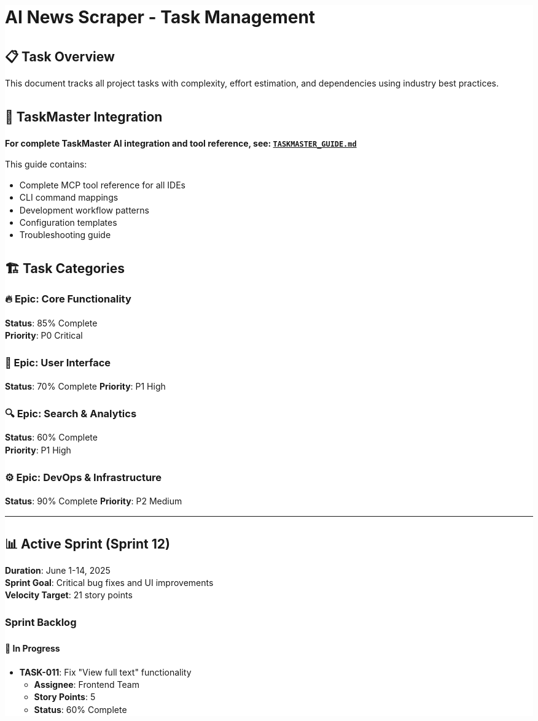 # AI News Scraper - Task Management

## 📋 Task Overview
This document tracks all project tasks with complexity, effort estimation, and dependencies using industry best practices.

## 🔧 TaskMaster Integration
**For complete TaskMaster AI integration and tool reference, see: [`TASKMASTER_GUIDE.md`](./TASKMASTER_GUIDE.md)**

This guide contains:
- Complete MCP tool reference for all IDEs
- CLI command mappings
- Development workflow patterns
- Configuration templates
- Troubleshooting guide

## 🏗️ Task Categories

### 🔥 Epic: Core Functionality
**Status**: 85% Complete  
**Priority**: P0 Critical

### 🎨 Epic: User Interface  
**Status**: 70% Complete
**Priority**: P1 High

### 🔍 Epic: Search & Analytics
**Status**: 60% Complete  
**Priority**: P1 High

### ⚙️ Epic: DevOps & Infrastructure
**Status**: 90% Complete
**Priority**: P2 Medium

---

## 📊 Active Sprint (Sprint 12)
**Duration**: June 1-14, 2025  
**Sprint Goal**: Critical bug fixes and UI improvements  
**Velocity Target**: 21 story points

### Sprint Backlog

#### 🐛 In Progress
- **TASK-011**: Fix "View full text" functionality 
  - **Assignee**: Frontend Team
  - **Story Points**: 5
  - **Status**: 60% Complete
